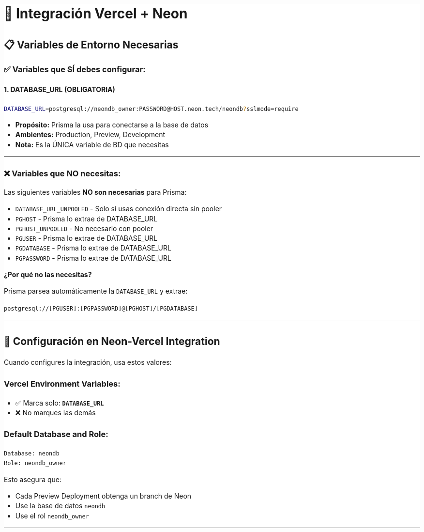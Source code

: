 # 🔗 Integración Vercel + Neon

## 📋 Variables de Entorno Necesarias

### ✅ **Variables que SÍ debes configurar:**

#### **1. DATABASE_URL** (OBLIGATORIA)
```bash
DATABASE_URL=postgresql://neondb_owner:PASSWORD@HOST.neon.tech/neondb?sslmode=require
```
- **Propósito:** Prisma la usa para conectarse a la base de datos
- **Ambientes:** Production, Preview, Development
- **Nota:** Es la ÚNICA variable de BD que necesitas

---

### ❌ **Variables que NO necesitas:**

Las siguientes variables **NO son necesarias** para Prisma:

- `DATABASE_URL_UNPOOLED` - Solo si usas conexión directa sin pooler
- `PGHOST` - Prisma lo extrae de DATABASE_URL
- `PGHOST_UNPOOLED` - No necesario con pooler
- `PGUSER` - Prisma lo extrae de DATABASE_URL
- `PGDATABASE` - Prisma lo extrae de DATABASE_URL
- `PGPASSWORD` - Prisma lo extrae de DATABASE_URL

**¿Por qué no las necesitas?**

Prisma parsea automáticamente la `DATABASE_URL` y extrae:
```
postgresql://[PGUSER]:[PGPASSWORD]@[PGHOST]/[PGDATABASE]
```

---

## 🎯 Configuración en Neon-Vercel Integration

Cuando configures la integración, usa estos valores:

### **Vercel Environment Variables:**
- ✅ Marca solo: **`DATABASE_URL`**
- ❌ No marques las demás

### **Default Database and Role:**
```
Database: neondb
Role: neondb_owner
```

Esto asegura que:
- Cada Preview Deployment obtenga un branch de Neon
- Use la base de datos `neondb`
- Use el rol `neondb_owner`

---
